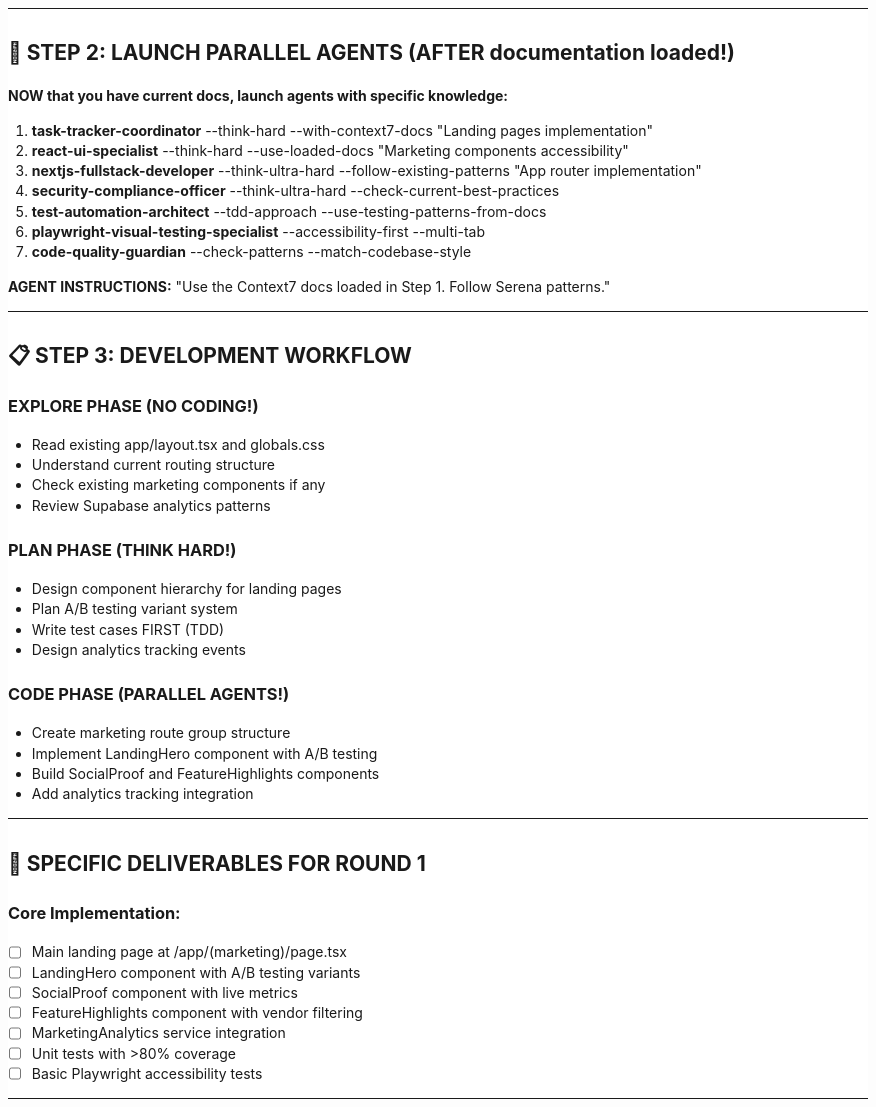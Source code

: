 
---

## 🚀 STEP 2: LAUNCH PARALLEL AGENTS (AFTER documentation loaded!)

**NOW that you have current docs, launch agents with specific knowledge:**

1. **task-tracker-coordinator** --think-hard --with-context7-docs "Landing pages implementation"
2. **react-ui-specialist** --think-hard --use-loaded-docs "Marketing components accessibility"
3. **nextjs-fullstack-developer** --think-ultra-hard --follow-existing-patterns "App router implementation" 
4. **security-compliance-officer** --think-ultra-hard --check-current-best-practices
5. **test-automation-architect** --tdd-approach --use-testing-patterns-from-docs
6. **playwright-visual-testing-specialist** --accessibility-first --multi-tab
7. **code-quality-guardian** --check-patterns --match-codebase-style

**AGENT INSTRUCTIONS:** "Use the Context7 docs loaded in Step 1. Follow Serena patterns."

---

## 📋 STEP 3: DEVELOPMENT WORKFLOW

### **EXPLORE PHASE (NO CODING!)**
- Read existing app/layout.tsx and globals.css
- Understand current routing structure
- Check existing marketing components if any
- Review Supabase analytics patterns

### **PLAN PHASE (THINK HARD!)**
- Design component hierarchy for landing pages
- Plan A/B testing variant system
- Write test cases FIRST (TDD)
- Design analytics tracking events

### **CODE PHASE (PARALLEL AGENTS!)**
- Create marketing route group structure
- Implement LandingHero component with A/B testing
- Build SocialProof and FeatureHighlights components
- Add analytics tracking integration

---

## 🎯 SPECIFIC DELIVERABLES FOR ROUND 1

### Core Implementation:
- [ ] Main landing page at /app/(marketing)/page.tsx
- [ ] LandingHero component with A/B testing variants
- [ ] SocialProof component with live metrics
- [ ] FeatureHighlights component with vendor filtering
- [ ] MarketingAnalytics service integration
- [ ] Unit tests with >80% coverage
- [ ] Basic Playwright accessibility tests

---